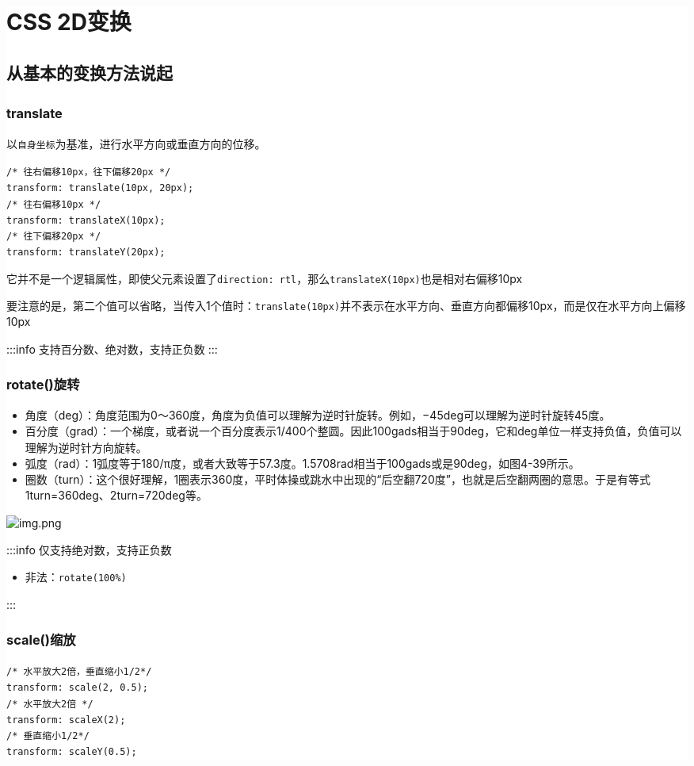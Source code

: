 # CSS 2D变换

## 从基本的变换方法说起

### translate

以`自身坐标`为基准，进行水平方向或垂直方向的位移。

```text
/* 往右偏移10px，往下偏移20px */
transform: translate(10px, 20px);
/* 往右偏移10px */
transform: translateX(10px);
/* 往下偏移20px */
transform: translateY(20px);
```

它并不是一个逻辑属性，即使父元素设置了`direction: rtl`，那么`translateX(10px)`也是相对右偏移10px

要注意的是，第二个值可以省略，当传入1个值时：`translate(10px)`并不表示在水平方向、垂直方向都偏移10px，而是仅在水平方向上偏移10px

<div class="w-100px h-100px bg-green">
    <div class="w-50px  h-50px bg-red" style="transform: translate(10px)"></div>
</div>

:::info
支持百分数、绝对数，支持正负数
:::

### rotate()旋转

- 角度（deg）：角度范围为0～360度，角度为负值可以理解为逆时针旋转。例如，−45deg可以理解为逆时针旋转45度。
- 百分度（grad）：一个梯度，或者说一个百分度表示1/400个整圆。因此100gads相当于90deg，它和deg单位一样支持负值，负值可以理解为逆时针方向旋转。
- 弧度（rad）：1弧度等于180/π度，或者大致等于57.3度。1.5708rad相当于100gads或是90deg，如图4-39所示。
- 圈数（turn）：这个很好理解，1圈表示360度，平时体操或跳水中出现的“后空翻720度”，也就是后空翻两圈的意思。于是有等式1turn=360deg、2turn=720deg等。

![img.png](/imgs/base/css/chapter-4.3.png)

:::info
仅支持绝对数，支持正负数

- 非法：`rotate(100%)`

:::

### scale()缩放

```text
/* 水平放大2倍，垂直缩小1/2*/
transform: scale(2, 0.5);
/* 水平放大2倍 */
transform: scaleX(2);
/* 垂直缩小1/2*/
transform: scaleY(0.5);
```
